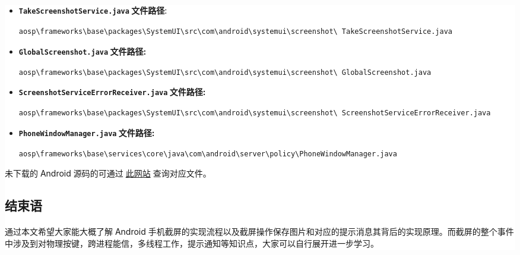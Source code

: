 - **`TakeScreenshotService.java` 文件路径**:

    `aosp\frameworks\base\packages\SystemUI\src\com\android\systemui\screenshot\ TakeScreenshotService.java`

- **`GlobalScreenshot.java` 文件路径:**

    `aosp\frameworks\base\packages\SystemUI\src\com\android\systemui\screenshot\ GlobalScreenshot.java`

- **`ScreenshotServiceErrorReceiver.java` 文件路径:**

    `aosp\frameworks\base\packages\SystemUI\src\com\android\systemui\screenshot\ ScreenshotServiceErrorReceiver.java`

- **`PhoneWindowManager.java` 文件路径:**

    `aosp\frameworks\base\services\core\java\com\android\server\policy\PhoneWindowManager.java`


未下载的 Android 源码的可通过 [此网站](https://www.androidos.net.cn/sourcecode) 查询对应文件。

## 结束语

通过本文希望大家能大概了解 Android 手机截屏的实现流程以及截屏操作保存图片和对应的提示消息其背后的实现原理。而截屏的整个事件中涉及到对物理按键，跨进程能信，多线程工作，提示通知等知识点，大家可以自行展开进一步学习。